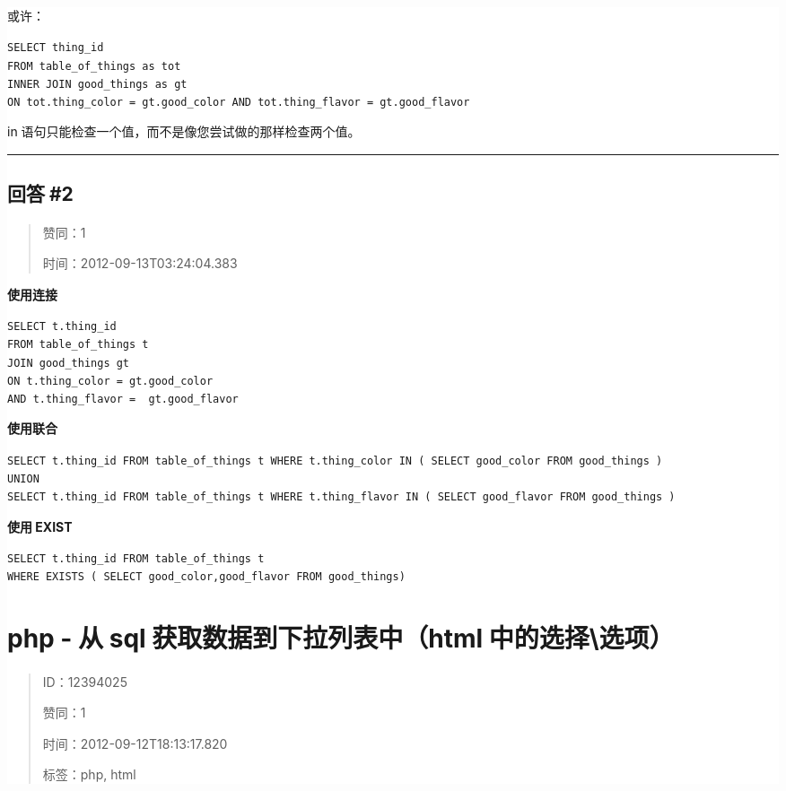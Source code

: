 或许：

```
SELECT thing_id
FROM table_of_things as tot
INNER JOIN good_things as gt
ON tot.thing_color = gt.good_color AND tot.thing_flavor = gt.good_flavor 
```

in 语句只能检查一个值，而不是像您尝试做的那样检查两个值。

* * *

## 回答 #2

> 赞同：1
> 
> 时间：2012-09-13T03:24:04.383

**使用连接**

```
SELECT t.thing_id
FROM table_of_things t
JOIN good_things gt 
ON t.thing_color = gt.good_color 
AND t.thing_flavor =  gt.good_flavor 
```

**使用联合**

```
SELECT t.thing_id FROM table_of_things t WHERE t.thing_color IN ( SELECT good_color FROM good_things )
UNION 
SELECT t.thing_id FROM table_of_things t WHERE t.thing_flavor IN ( SELECT good_flavor FROM good_things ) 
```

**使用 EXIST**

```
SELECT t.thing_id FROM table_of_things t 
WHERE EXISTS ( SELECT good_color,good_flavor FROM good_things) 
```

# php - 从 sql 获取数据到下拉列表中（html 中的选择\选项）

> ID：12394025
> 
> 赞同：1
> 
> 时间：2012-09-12T18:13:17.820
> 
> 标签：php, html
